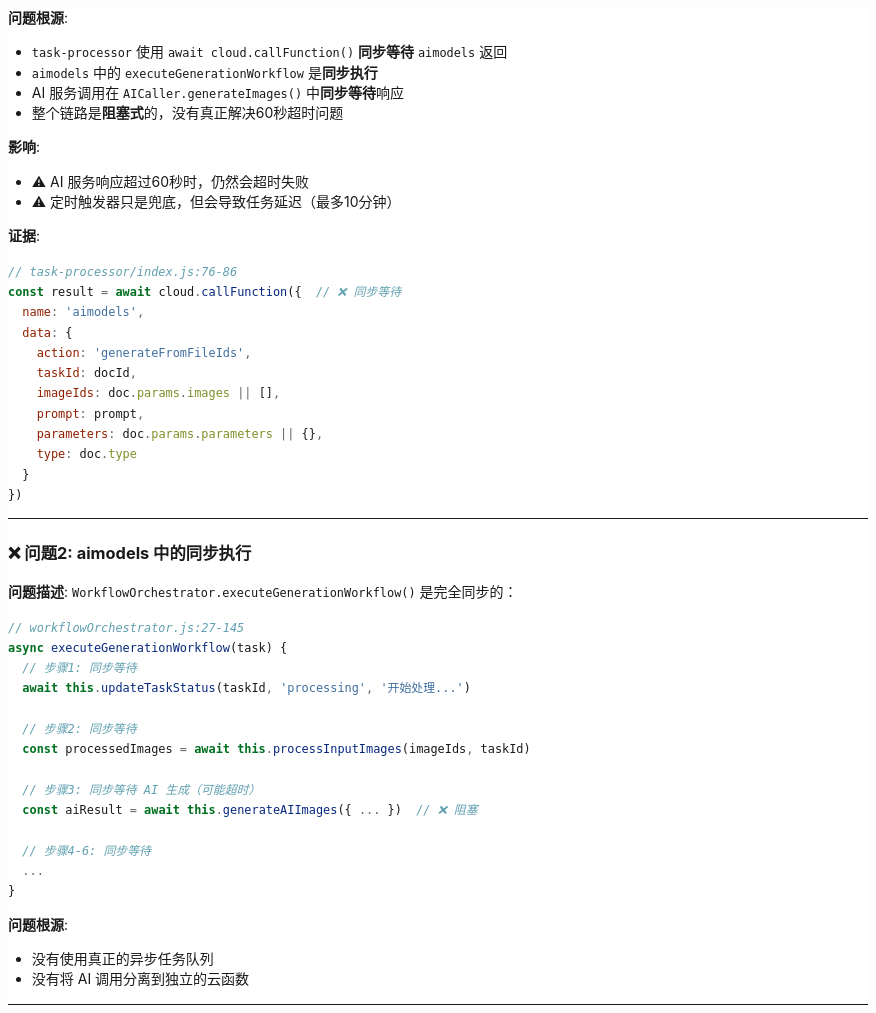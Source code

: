 **问题根源**:
- `task-processor` 使用 `await cloud.callFunction()` **同步等待** `aimodels` 返回
- `aimodels` 中的 `executeGenerationWorkflow` 是**同步执行**
- AI 服务调用在 `AICaller.generateImages()` 中**同步等待**响应
- 整个链路是**阻塞式**的，没有真正解决60秒超时问题

**影响**:
- ⚠️ AI 服务响应超过60秒时，仍然会超时失败
- ⚠️ 定时触发器只是兜底，但会导致任务延迟（最多10分钟）

**证据**:
```javascript
// task-processor/index.js:76-86
const result = await cloud.callFunction({  // ❌ 同步等待
  name: 'aimodels',
  data: {
    action: 'generateFromFileIds',
    taskId: docId,
    imageIds: doc.params.images || [],
    prompt: prompt,
    parameters: doc.params.parameters || {},
    type: doc.type
  }
})
```

---

### ❌ 问题2: aimodels 中的同步执行

**问题描述**:
`WorkflowOrchestrator.executeGenerationWorkflow()` 是完全同步的：

```javascript
// workflowOrchestrator.js:27-145
async executeGenerationWorkflow(task) {
  // 步骤1: 同步等待
  await this.updateTaskStatus(taskId, 'processing', '开始处理...')

  // 步骤2: 同步等待
  const processedImages = await this.processInputImages(imageIds, taskId)

  // 步骤3: 同步等待 AI 生成（可能超时）
  const aiResult = await this.generateAIImages({ ... })  // ❌ 阻塞

  // 步骤4-6: 同步等待
  ...
}
```

**问题根源**:
- 没有使用真正的异步任务队列
- 没有将 AI 调用分离到独立的云函数

---
